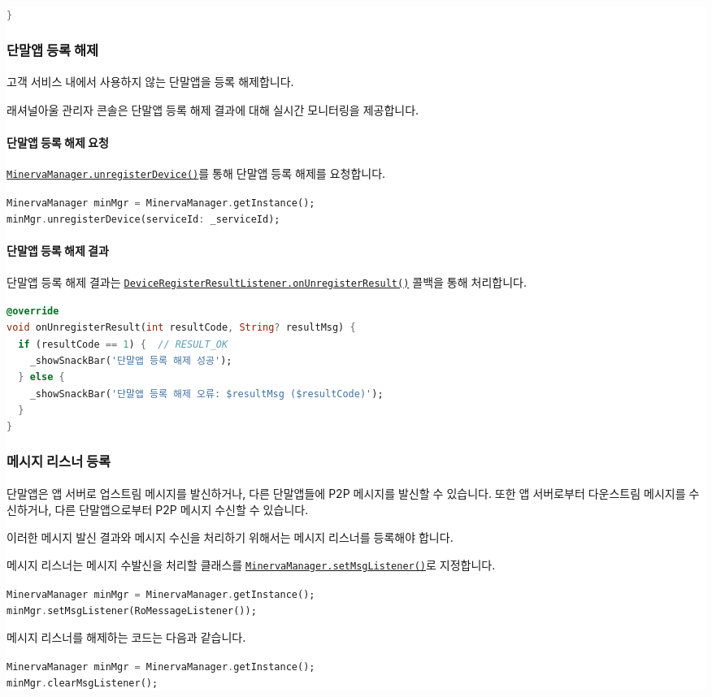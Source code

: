 ```dart
}
```


### 단말앱 등록 해제

고객 서비스 내에서 사용하지 않는 단말앱을 등록 해제합니다.

래셔널아울 관리자 콘솔은 단말앱 등록 해제 결과에 대해 실시간 모니터링을 제공합니다.

#### 단말앱 등록 해제 요청

[`MinervaManager.unregisterDevice()`](https://pub.dev/documentation/rationalowl_flutter/latest/rationalowl_flutter/MinervaManager/unregisterDevice.html)를 통해 단말앱 등록 해제를 요청합니다.

```dart
MinervaManager minMgr = MinervaManager.getInstance();
minMgr.unregisterDevice(serviceId: _serviceId);
```

#### 단말앱 등록 해제 결과

단말앱 등록 해제 결과는 [`DeviceRegisterResultListener.onUnregisterResult()`](https://pub.dev/documentation/rationalowl_flutter/latest/rationalowl_flutter/DeviceRegisterResultListener/onUnregisterResult.html) 콜백을 통해 처리합니다.

```dart
@override
void onUnregisterResult(int resultCode, String? resultMsg) {
  if (resultCode == 1) {  // RESULT_OK
    _showSnackBar('단말앱 등록 해제 성공');
  } else {
    _showSnackBar('단말앱 등록 해제 오류: $resultMsg ($resultCode)');
  }
}
```


### 메시지 리스너 등록

단말앱은 앱 서버로 업스트림 메시지를 발신하거나, 다른 단말앱들에 P2P 메시지를 발신할 수 있습니다.
또한 앱 서버로부터 다운스트림 메시지를 수신하거나, 다른 단말앱으로부터 P2P 메시지 수신할 수 있습니다.

이러한 메시지 발신 결과와 메시지 수신을 처리하기 위해서는 메시지 리스너를 등록해야 합니다.

메시지 리스너는 메시지 수발신을 처리할 클래스를 [`MinervaManager.setMsgListener()`](https://pub.dev/documentation/rationalowl_flutter/latest/rationalowl_flutter/MinervaManager/setMsgListener.html)로 지정합니다.

```dart
MinervaManager minMgr = MinervaManager.getInstance();
minMgr.setMsgListener(RoMessageListener());
```

메시지 리스너를 해제하는 코드는 다음과 같습니다.

```dart
MinervaManager minMgr = MinervaManager.getInstance();
minMgr.clearMsgListener();
```
